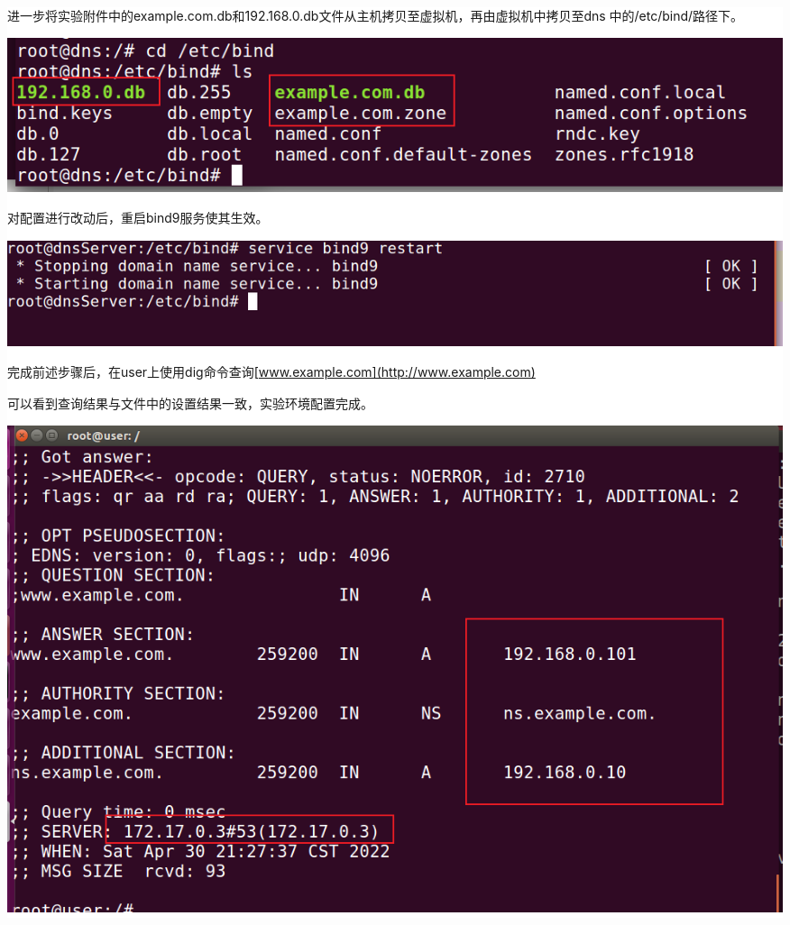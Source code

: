  进一步将实验附件中的example.com.db和192.168.0.db文件从主机拷贝至虚拟机，再由虚拟机中拷贝至dns 中的/etc/bind/路径下。

![image-20220430132702779](README.assets/image-20220430132702779.png)

 对配置进行改动后，重启bind9服务使其生效。

![image-20220424131154638](README.assets/image-20220424131154638.png)

完成前述步骤后，在user上使用dig命令查询[www.example.com](http://www.example.com)

可以看到查询结果与文件中的设置结果一致，实验环境配置完成。

![image-20220430132746950](README.assets/image-20220430132746950.png)
